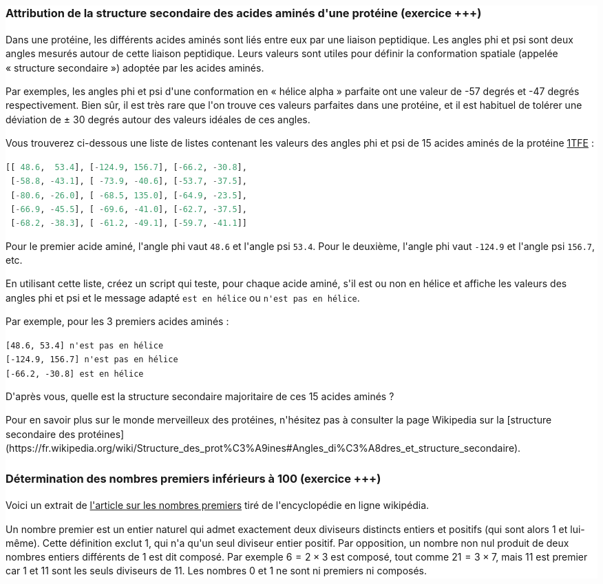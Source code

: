 ### Attribution de la structure secondaire des acides aminés d'une protéine (exercice +++)

Dans une protéine, les différents acides aminés sont liés entre eux par une liaison peptidique. Les angles phi et psi sont deux angles mesurés autour de cette liaison peptidique. Leurs valeurs sont utiles pour définir la conformation spatiale (appelée «&nbsp;structure secondaire&nbsp;») adoptée par les acides aminés.

Par exemples, les angles phi et psi d'une conformation en «&nbsp;hélice alpha&nbsp;» parfaite ont une valeur de -57 degrés et -47 degrés respectivement. Bien sûr, il est très rare que l'on trouve ces valeurs parfaites dans une protéine, et il est habituel de tolérer une déviation de ± 30 degrés autour des valeurs idéales de ces angles.

Vous trouverez ci-dessous une liste de listes contenant les valeurs des angles phi et psi de 15 acides aminés de la protéine [1TFE](https://www.rcsb.org/structure/1TFE)&nbsp;:

```python
[[ 48.6,  53.4], [-124.9, 156.7], [-66.2, -30.8],
 [-58.8, -43.1], [ -73.9, -40.6], [-53.7, -37.5],
 [-80.6, -26.0], [ -68.5, 135.0], [-64.9, -23.5],
 [-66.9, -45.5], [ -69.6, -41.0], [-62.7, -37.5],
 [-68.2, -38.3], [ -61.2, -49.1], [-59.7, -41.1]]
```

Pour le premier acide aminé, l'angle phi vaut `48.6` et l'angle psi `53.4`. Pour le deuxième, l'angle phi vaut `-124.9` et l'angle psi `156.7`, etc.

En utilisant cette liste, créez un script qui teste, pour chaque acide aminé, s'il est ou non en hélice et affiche les valeurs des angles phi et psi et le message adapté `est en hélice` ou `n'est pas en hélice`.

Par exemple, pour les 3 premiers acides aminés&nbsp;:

```default
[48.6, 53.4] n'est pas en hélice
[-124.9, 156.7] n'est pas en hélice
[-66.2, -30.8] est en hélice
```

D'après vous, quelle est la structure secondaire majoritaire de ces 15 acides aminés&nbsp;?

<div class="remarque">
Pour en savoir plus sur le monde merveilleux des protéines, n'hésitez pas à consulter la page Wikipedia sur la [structure secondaire des protéines](https://fr.wikipedia.org/wiki/Structure_des_prot%C3%A9ines#Angles_di%C3%A8dres_et_structure_secondaire).
</div>

### Détermination des nombres premiers inférieurs à 100 (exercice +++)

Voici un extrait de [l'article sur les nombres premiers](http://fr.wikipedia.org/wiki/Nombre_premier) tiré de l'encyclopédie en ligne wikipédia.

Un nombre premier est un entier naturel qui admet exactement deux diviseurs distincts entiers et positifs (qui sont alors $1$ et lui-même). Cette définition exclut $1$, qui n'a qu'un seul diviseur entier positif. Par opposition, un nombre non nul produit de deux nombres entiers différents de $1$ est dit composé. Par exemple $6 = 2 \times 3$ est composé, tout comme $21 = 3 \times 7$, mais $11$ est premier car $1$ et $11$ sont les seuls diviseurs de $11$. Les nombres $0$ et $1$ ne sont ni premiers ni composés.
